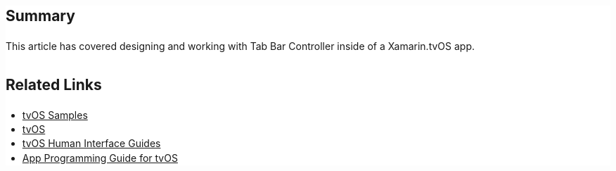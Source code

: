 ## Summary

This article has covered designing and working with Tab Bar Controller inside of a Xamarin.tvOS app.

## Related Links

- [tvOS Samples](/samples/browse/?products=xamarin&term=Xamarin.iOS%2btvOS)
- [tvOS](https://developer.apple.com/tvos/)
- [tvOS Human Interface Guides](https://developer.apple.com/tvos/human-interface-guidelines/)
- [App Programming Guide for tvOS](https://developer.apple.com/library/prerelease/tvos/documentation/General/Conceptual/AppleTV_PG/)